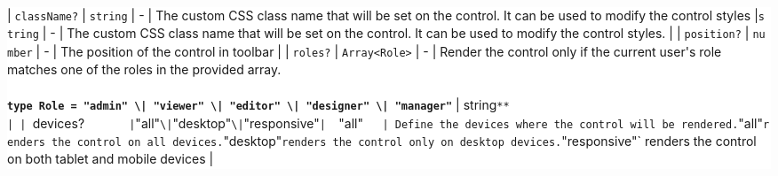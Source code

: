| `className?` | `string` | - | The custom CSS class name that will be set on the control. It can be used to modify the control styles                                                                                                                                                                                                                                                                                                                                                                                                                                                                                                                                                                                                                                                                                                                                                                                                                   |`string`                                                                                                                                                                                   |      -       | The custom CSS class name that will be set on the control. It can be used to modify the control styles.                                                                                                                                                                                                                                                                                                                         |
| `position?`        | `number`                                                                                                                                                                                   |      -       | The position of the control in toolbar                                                                                                                                                                                                                                                                                                                                                                                                                                                                                                                                                                                                                                                                                                                                                                                                                                                                                   |
| `roles?`           | `Array<Role>`                                                                                                                                                                              |      -       | Render the control only if the current user's role matches one of the roles in the provided array. <br /> <br /> **`type Role = "admin" \| "viewer" \| "editor" \| "designer" \| "manager"`**                                                                                                                                                                                                                                                                                                                                                                                                                                                                                                                                                                                                                                                                                                                            | string`**                                                                                                                                                                                                                                                                                                  |
| `devices?`        | `"all"` \| `"desktop"` \| `"responsive"` |   `"all"`    | Define the devices where the control will be rendered. `"all"` renders the control on all devices. `"desktop"` renders the control only on desktop devices. `"responsive"` renders the control on both tablet and mobile devices                                                                                                                                                                                                                                                                                                                                                                                                                                                                                                                                                                                                                                                                                         |